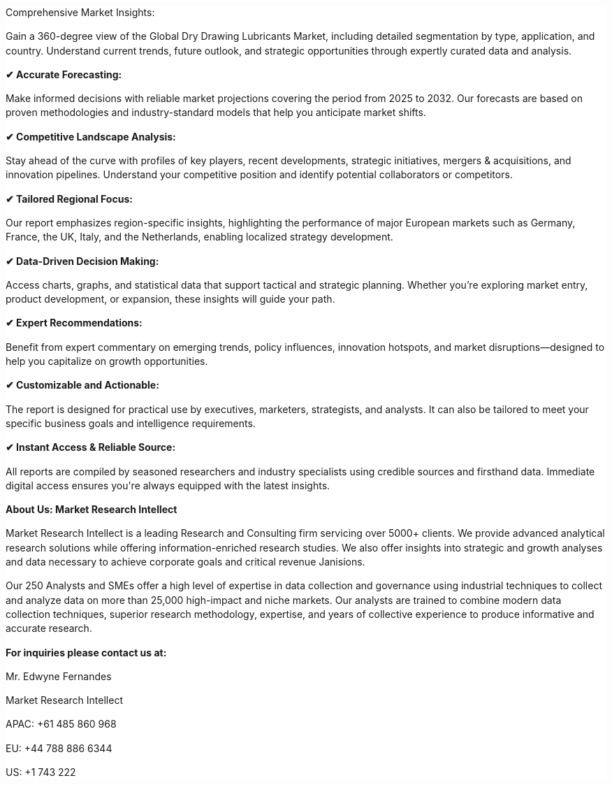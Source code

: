 Comprehensive Market Insights:</strong></p><p>Gain a 360-degree view of the Global Dry Drawing Lubricants Market, including detailed segmentation by type, application, and country. Understand current trends, future outlook, and strategic opportunities through expertly curated data and analysis.</p><p><strong>✔ Accurate Forecasting:</strong></p><p>Make informed decisions with reliable market projections covering the period from 2025 to 2032. Our forecasts are based on proven methodologies and industry-standard models that help you anticipate market shifts.</p><p><strong>✔ Competitive Landscape Analysis:</strong></p><p>Stay ahead of the curve with profiles of key players, recent developments, strategic initiatives, mergers &amp; acquisitions, and innovation pipelines. Understand your competitive position and identify potential collaborators or competitors.</p><p><strong>✔ Tailored Regional Focus:</strong></p><p>Our report emphasizes region-specific insights, highlighting the performance of major European markets such as Germany, France, the UK, Italy, and the Netherlands, enabling localized strategy development.</p><p><strong>✔ Data-Driven Decision Making:</strong></p><p>Access charts, graphs, and statistical data that support tactical and strategic planning. Whether you&rsquo;re exploring market entry, product development, or expansion, these insights will guide your path.</p><p><strong>✔ Expert Recommendations:</strong></p><p>Benefit from expert commentary on emerging trends, policy influences, innovation hotspots, and market disruptions&mdash;designed to help you capitalize on growth opportunities.</p><p><strong>✔ Customizable and Actionable:</strong></p><p>The report is designed for practical use by executives, marketers, strategists, and analysts. It can also be tailored to meet your specific business goals and intelligence requirements.</p><p><strong>✔ Instant Access &amp; Reliable Source:</strong></p><p>All reports are compiled by seasoned researchers and industry specialists using credible sources and firsthand data. Immediate digital access ensures you're always equipped with the latest insights.</p><p><strong><span class="font-[700]">About Us: Market Research Intellect</span></strong></p><p><span class="">Market Research Intellect is a leading Research and Consulting firm servicing over 5000+ clients. We provide advanced analytical research solutions while offering information-enriched research studies.&nbsp;</span>We also offer insights into strategic and growth analyses and data necessary to achieve corporate goals and critical revenue Janisions.</p><p><span class="">Our 250 Analysts and SMEs offer a high level of expertise in data collection and governance using industrial techniques to collect and analyze data on more than 25,000 high-impact and niche markets. Our analysts are trained to combine modern data collection techniques, superior research methodology, expertise, and years of collective experience to produce informative and accurate research.</span></p><p><strong>For inquiries please contact us at:</strong></p><p>Mr. Edwyne Fernandes</p><p>Market Research Intellect</p><p>APAC: +61 485 860 968</p><p>EU: +44 788 886 6344</p><p>US: +1 743 222